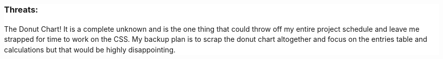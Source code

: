 ### Threats:

The Donut Chart! It is a complete unknown and is the one thing that could throw off my entire project schedule and leave me strapped for time to work on the CSS. My backup plan is to scrap the donut chart altogether and focus on the entries table and calculations but that would be highly disappointing.
